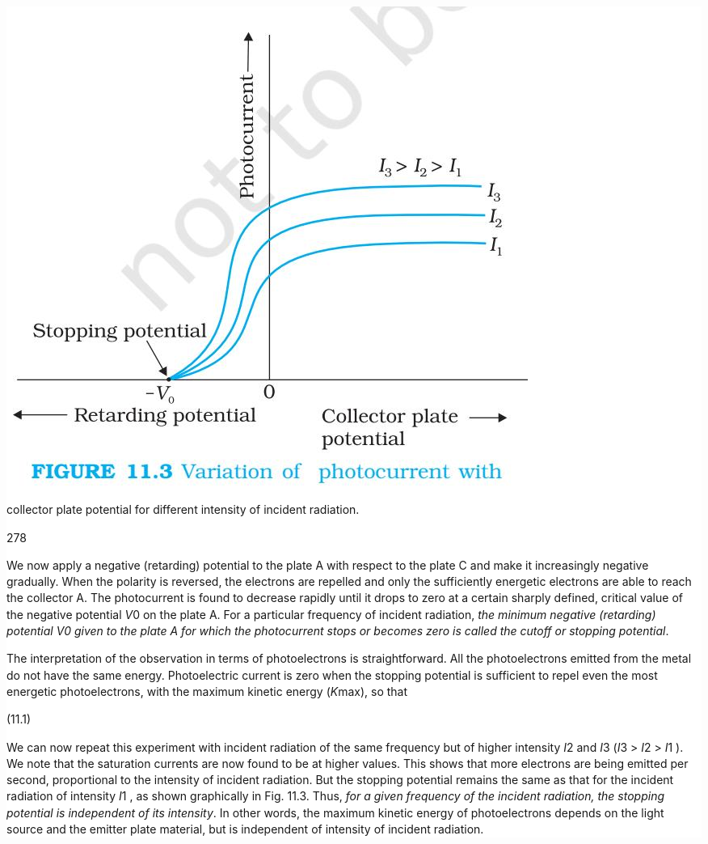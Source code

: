 ![](_page_4_Figure_7.jpeg)

collector plate potential for different intensity of incident radiation.

278

We now apply a negative (retarding) potential to the plate A with respect to the plate C and make it increasingly negative gradually. When the polarity is reversed, the electrons are repelled and only the sufficiently energetic electrons are able to reach the collector A. The photocurrent is found to decrease rapidly until it drops to zero at a certain sharply defined, critical value of the negative potential *V*0 on the plate A. For a particular frequency of incident radiation, *the minimum negative (retarding) potential V0 given to the plate A for which the photocurrent stops or becomes zero is called the cutoff or stopping potential*.

The interpretation of the observation in terms of photoelectrons is straightforward. All the photoelectrons emitted from the metal do not have the same energy. Photoelectric current is zero when the stopping potential is sufficient to repel even the most energetic photoelectrons, with the maximum kinetic energy (*K*max), so that

(11.1)

We can now repeat this experiment with incident radiation of the same frequency but of higher intensity *I*2 and *I*3 (*I*3 > *I*2 > *I*1 ). We note that the saturation currents are now found to be at higher values. This shows that more electrons are being emitted per second, proportional to the intensity of incident radiation. But the stopping potential remains the same as that for the incident radiation of intensity *I*1 , as shown graphically in Fig. 11.3. Thus, *for a given frequency of the incident radiation, the stopping potential is independent of its intensity*. In other words, the maximum kinetic energy of photoelectrons depends on the light source and the emitter plate material, but is independent of intensity of incident radiation.
